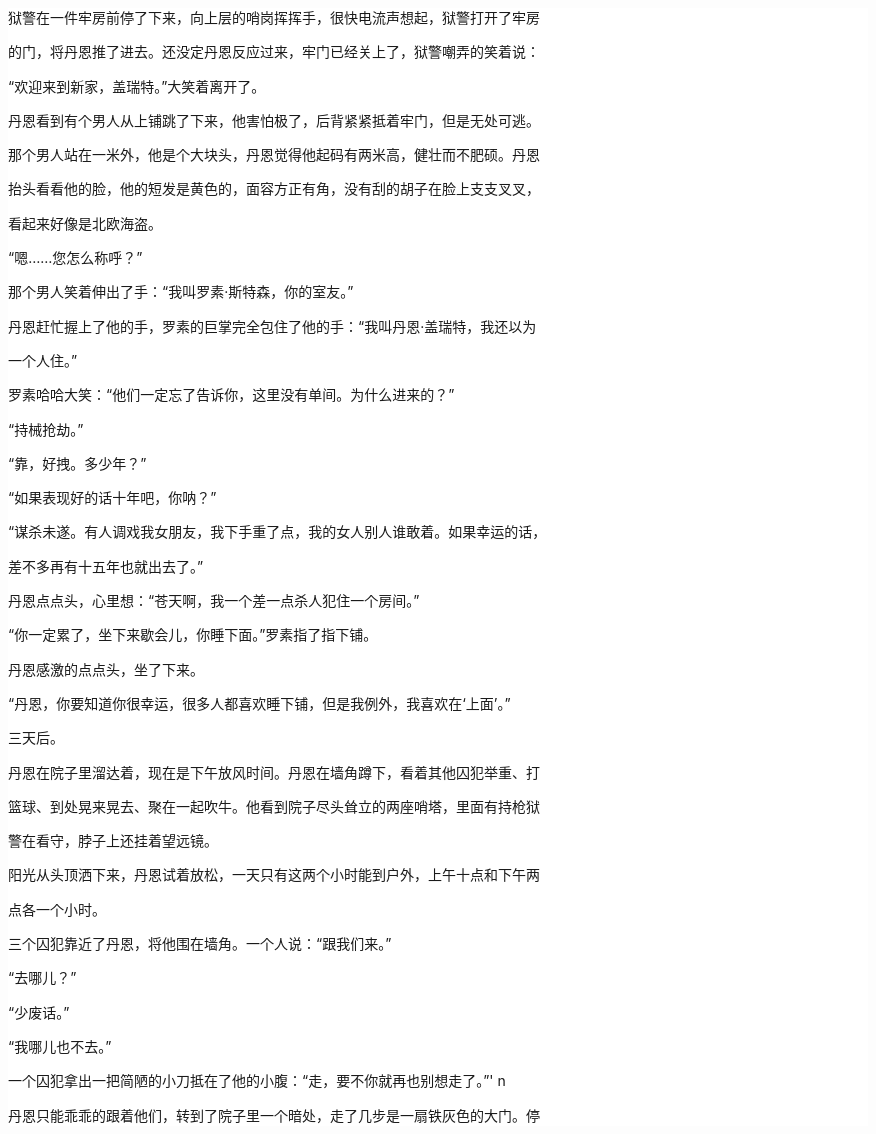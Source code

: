 狱警在一件牢房前停了下来，向上层的哨岗挥挥手，很快电流声想起，狱警打开了牢房

的门，将丹恩推了进去。还没定丹恩反应过来，牢门已经关上了，狱警嘲弄的笑着说：

“欢迎来到新家，盖瑞特。”大笑着离开了。

丹恩看到有个男人从上铺跳了下来，他害怕极了，后背紧紧抵着牢门，但是无处可逃。

那个男人站在一米外，他是个大块头，丹恩觉得他起码有两米高，健壮而不肥硕。丹恩

抬头看看他的脸，他的短发是黄色的，面容方正有角，没有刮的胡子在脸上支支叉叉，

看起来好像是北欧海盗。

“嗯……您怎么称呼？”

那个男人笑着伸出了手：“我叫罗素·斯特森，你的室友。”

丹恩赶忙握上了他的手，罗素的巨掌完全包住了他的手：“我叫丹恩·盖瑞特，我还以为

一个人住。”

罗素哈哈大笑：“他们一定忘了告诉你，这里没有单间。为什么进来的？”

“持械抢劫。”

“靠，好拽。多少年？”

“如果表现好的话十年吧，你呐？”

“谋杀未遂。有人调戏我女朋友，我下手重了点，我的女人别人谁敢着。如果幸运的话，

差不多再有十五年也就出去了。”

丹恩点点头，心里想：“苍天啊，我一个差一点杀人犯住一个房间。”

“你一定累了，坐下来歇会儿，你睡下面。”罗素指了指下铺。

丹恩感激的点点头，坐了下来。

“丹恩，你要知道你很幸运，很多人都喜欢睡下铺，但是我例外，我喜欢在‘上面’。”

三天后。

丹恩在院子里溜达着，现在是下午放风时间。丹恩在墙角蹲下，看着其他囚犯举重、打

篮球、到处晃来晃去、聚在一起吹牛。他看到院子尽头耸立的两座哨塔，里面有持枪狱

警在看守，脖子上还挂着望远镜。

阳光从头顶洒下来，丹恩试着放松，一天只有这两个小时能到户外，上午十点和下午两

点各一个小时。

三个囚犯靠近了丹恩，将他围在墙角。一个人说：“跟我们来。”

“去哪儿？”

“少废话。”

“我哪儿也不去。”

一个囚犯拿出一把简陋的小刀抵在了他的小腹：“走，要不你就再也别想走了。”' n

丹恩只能乖乖的跟着他们，转到了院子里一个暗处，走了几步是一扇铁灰色的大门。停
